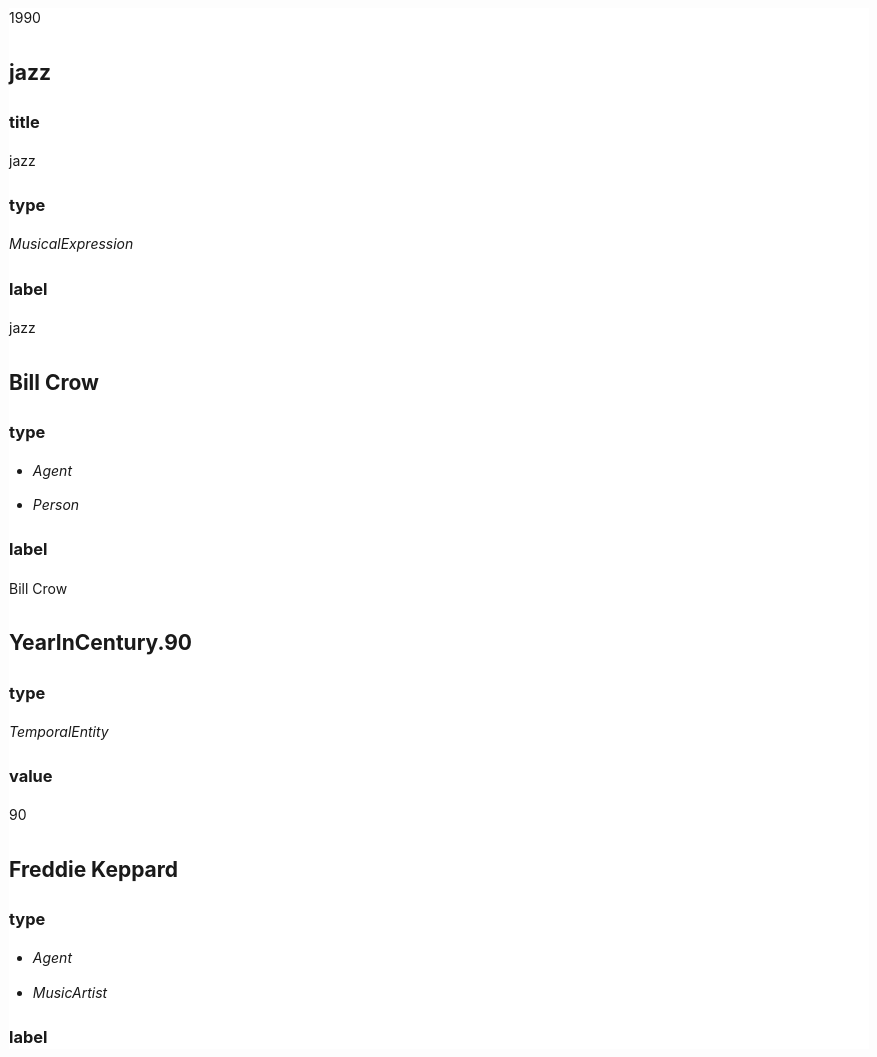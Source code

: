 
1990

## jazz

### title


jazz

### type


*MusicalExpression*

### label


jazz

## Bill Crow

### type

 - *Agent*

 - *Person*

### label


Bill Crow

## YearInCentury.90

### type


*TemporalEntity*

### value


90

## Freddie Keppard

### type

 - *Agent*

 - *MusicArtist*

### label
